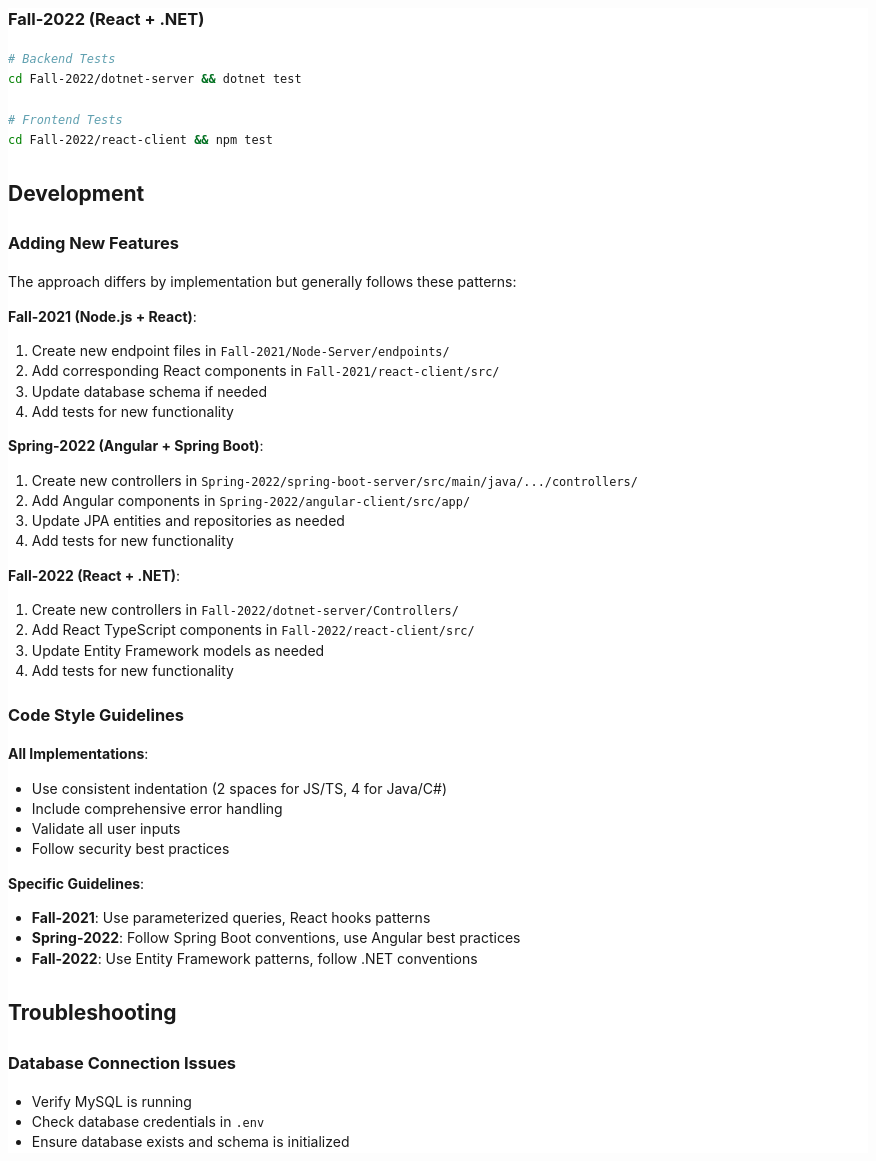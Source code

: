 ### Fall-2022 (React + .NET)
```bash
# Backend Tests
cd Fall-2022/dotnet-server && dotnet test

# Frontend Tests
cd Fall-2022/react-client && npm test
```

## Development

### Adding New Features

The approach differs by implementation but generally follows these patterns:

**Fall-2021 (Node.js + React)**:
1. Create new endpoint files in `Fall-2021/Node-Server/endpoints/`
2. Add corresponding React components in `Fall-2021/react-client/src/`
3. Update database schema if needed
4. Add tests for new functionality

**Spring-2022 (Angular + Spring Boot)**:
1. Create new controllers in `Spring-2022/spring-boot-server/src/main/java/.../controllers/`
2. Add Angular components in `Spring-2022/angular-client/src/app/`
3. Update JPA entities and repositories as needed
4. Add tests for new functionality

**Fall-2022 (React + .NET)**:
1. Create new controllers in `Fall-2022/dotnet-server/Controllers/`
2. Add React TypeScript components in `Fall-2022/react-client/src/`
3. Update Entity Framework models as needed
4. Add tests for new functionality

### Code Style Guidelines

**All Implementations**:
- Use consistent indentation (2 spaces for JS/TS, 4 for Java/C#)
- Include comprehensive error handling
- Validate all user inputs
- Follow security best practices

**Specific Guidelines**:
- **Fall-2021**: Use parameterized queries, React hooks patterns
- **Spring-2022**: Follow Spring Boot conventions, use Angular best practices
- **Fall-2022**: Use Entity Framework patterns, follow .NET conventions

## Troubleshooting

### Database Connection Issues
- Verify MySQL is running
- Check database credentials in `.env`
- Ensure database exists and schema is initialized
